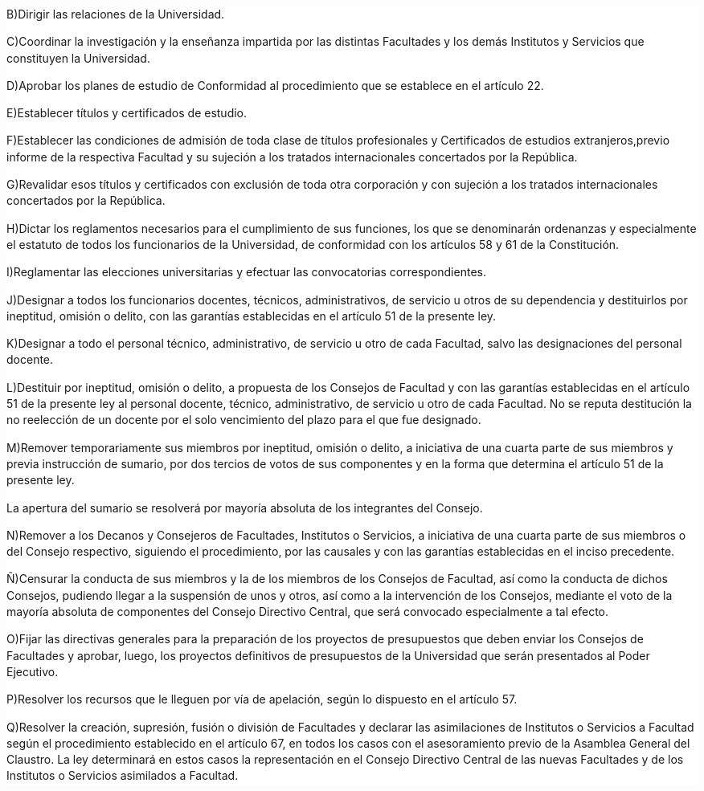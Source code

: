 B)Dirigir las relaciones de la Universidad.

C)Coordinar la investigación y la enseñanza impartida por las distintas Facultades y los demás Institutos y Servicios que constituyen la Universidad.

D)Aprobar los planes de estudio de Conformidad al procedimiento que se establece en el artículo 22.

E)Establecer títulos y certificados de estudio.

F)Establecer las condiciones de admisión de toda clase de títulos profesionales y Certificados de estudios extranjeros,previo informe de la respectiva Facultad y su sujeción a los tratados internacionales concertados por la República.

G)Revalidar esos títulos y certificados con exclusión de toda otra corporación y con sujeción a los tratados internacionales concertados por la República.

H)Dictar los reglamentos necesarios para el cumplimiento de sus funciones, los que se denominarán ordenanzas y especialmente el estatuto de todos los funcionarios de la Universidad, de conformidad con los artículos 58 y 61 de la Constitución.

I)Reglamentar las elecciones universitarias y efectuar las convocatorias correspondientes.


J)Designar a todos los funcionarios docentes, técnicos, administrativos, de servicio u otros de su dependencia y destituirlos por ineptitud, omisión o delito, con las garantías establecidas en el artículo 51 de la presente ley.

K)Designar a todo el personal técnico, administrativo, de servicio u otro de cada Facultad, salvo las designaciones del personal docente.

L)Destituir por ineptitud, omisión o delito, a propuesta de los Consejos de Facultad y con las garantías establecidas en el artículo 51 de la presente ley al personal docente, técnico, administrativo, de servicio u otro de cada Facultad. No se reputa destitución la no reelección de un docente por el solo vencimiento del plazo para el que fue designado.

M)Remover temporariamente sus miembros por ineptitud, omisión o delito, a iniciativa de una cuarta parte de sus miembros y previa instrucción de sumario, por dos tercios de votos de sus componentes y en la forma que determina el artículo 51 de la presente ley.

La apertura del sumario se resolverá por mayoría absoluta de los integrantes del Consejo.

N)Remover a los Decanos y Consejeros de Facultades, Institutos o Servicios, a iniciativa de una cuarta parte de sus miembros o del Consejo respectivo, siguiendo el procedimiento, por las causales y con las garantías establecidas en el inciso precedente.

Ñ)Censurar la conducta de sus miembros y la de los miembros de los Consejos de Facultad, así como la conducta de dichos Consejos, pudiendo llegar a la suspensión de unos y otros, así como a la intervención de los Consejos, mediante el voto de la mayoría absoluta de componentes del Consejo Directivo Central, que será convocado especialmente a tal efecto.

O)Fijar las directivas generales para la preparación de los proyectos de presupuestos que deben enviar los Consejos de Facultades y aprobar, luego, los proyectos definitivos de presupuestos de la Universidad que serán presentados al Poder Ejecutivo.

P)Resolver los recursos que le lleguen por vía de apelación, según lo dispuesto en el artículo 57.

Q)Resolver la creación, supresión, fusión o división de Facultades y declarar las asimilaciones de Institutos o Servicios a Facultad según el procedimiento establecido en el artículo 67, en todos los casos con el asesoramiento previo de la Asamblea General del Claustro. La ley determinará en estos casos la representación en el Consejo Directivo Central de las nuevas Facultades y de los Institutos o Servicios asimilados a Facultad.
